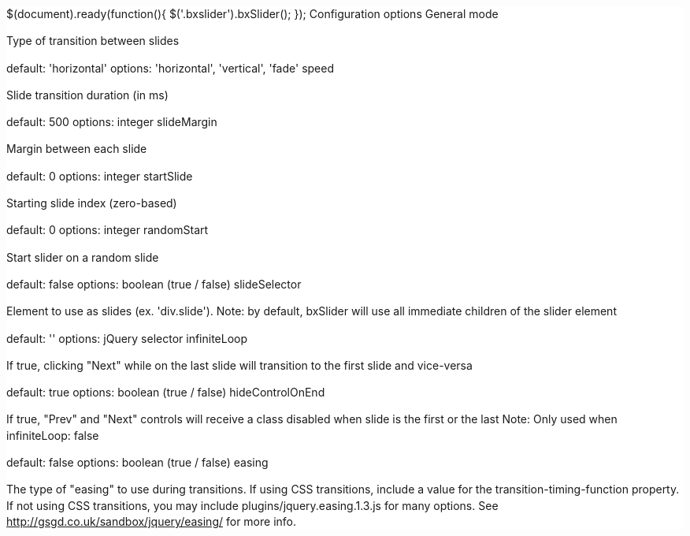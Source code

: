 $(document).ready(function(){
  $('.bxslider').bxSlider();
});
Configuration options
General
mode

Type of transition between slides

default: 'horizontal'
options: 'horizontal', 'vertical', 'fade'
speed

Slide transition duration (in ms)

default: 500
options: integer
slideMargin

Margin between each slide

default: 0
options: integer
startSlide

Starting slide index (zero-based)

default: 0
options: integer
randomStart

Start slider on a random slide

default: false
options: boolean (true / false)
slideSelector

Element to use as slides (ex. 'div.slide').
Note: by default, bxSlider will use all immediate children of the slider element

default: ''
options: jQuery selector
infiniteLoop

If true, clicking "Next" while on the last slide will transition to the first slide and vice-versa

default: true
options: boolean (true / false)
hideControlOnEnd

If true, "Prev" and "Next" controls will receive a class disabled when slide is the first or the last
Note: Only used when infiniteLoop: false

default: false
options: boolean (true / false)
easing

The type of "easing" to use during transitions. If using CSS transitions, include a value for the transition-timing-function property. If not using CSS transitions, you may include plugins/jquery.easing.1.3.js for many options.
See http://gsgd.co.uk/sandbox/jquery/easing/ for more info.
